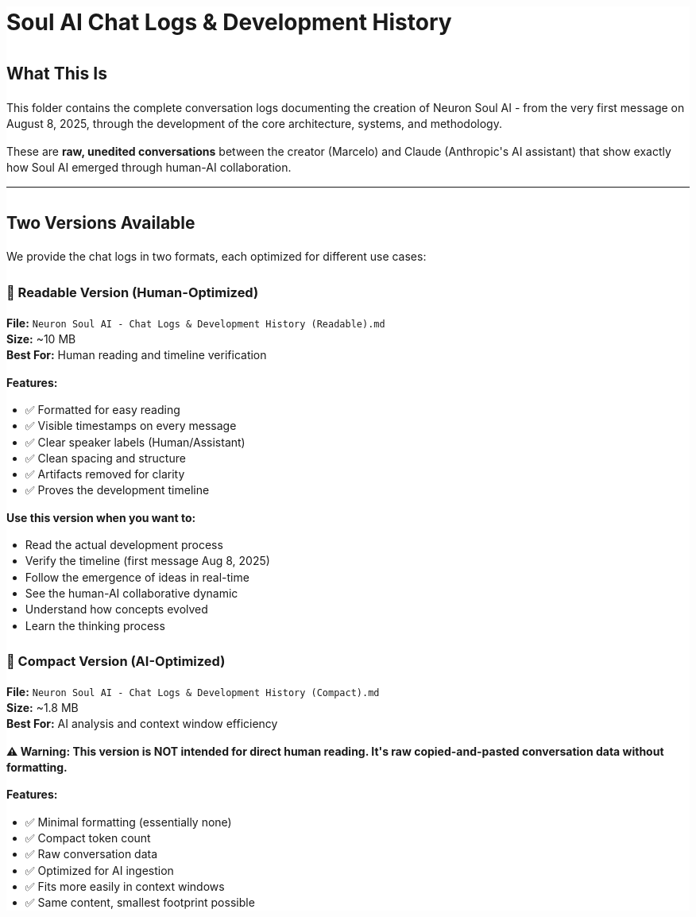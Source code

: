 # Soul AI Chat Logs & Development History

## What This Is

This folder contains the complete conversation logs documenting the creation of Neuron Soul AI - from the very first message on August 8, 2025, through the development of the core architecture, systems, and methodology.

These are **raw, unedited conversations** between the creator (Marcelo) and Claude (Anthropic's AI assistant) that show exactly how Soul AI emerged through human-AI collaboration.

---

## Two Versions Available

We provide the chat logs in two formats, each optimized for different use cases:

### 📖 Readable Version (Human-Optimized)
**File:** `Neuron Soul AI - Chat Logs & Development History (Readable).md`  
**Size:** ~10 MB  
**Best For:** Human reading and timeline verification

**Features:**
- ✅ Formatted for easy reading
- ✅ Visible timestamps on every message
- ✅ Clear speaker labels (Human/Assistant)
- ✅ Clean spacing and structure
- ✅ Artifacts removed for clarity
- ✅ Proves the development timeline

**Use this version when you want to:**
- Read the actual development process
- Verify the timeline (first message Aug 8, 2025)
- Follow the emergence of ideas in real-time
- See the human-AI collaborative dynamic
- Understand how concepts evolved
- Learn the thinking process

### 🤖 Compact Version (AI-Optimized)
**File:** `Neuron Soul AI - Chat Logs & Development History (Compact).md`  
**Size:** ~1.8 MB  
**Best For:** AI analysis and context window efficiency

**⚠️ Warning: This version is NOT intended for direct human reading. It's raw copied-and-pasted conversation data without formatting.**

**Features:**
- ✅ Minimal formatting (essentially none)
- ✅ Compact token count
- ✅ Raw conversation data
- ✅ Optimized for AI ingestion
- ✅ Fits more easily in context windows
- ✅ Same content, smallest footprint possible
